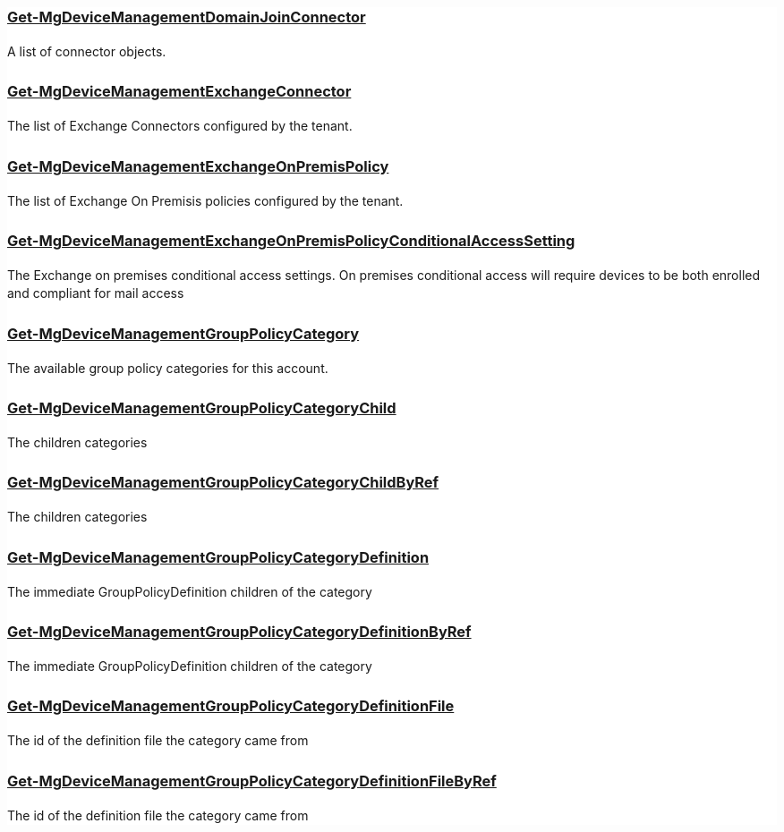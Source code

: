 ### [Get-MgDeviceManagementDomainJoinConnector](Get-MgDeviceManagementDomainJoinConnector.md)
A list of connector objects.

### [Get-MgDeviceManagementExchangeConnector](Get-MgDeviceManagementExchangeConnector.md)
The list of Exchange Connectors configured by the tenant.

### [Get-MgDeviceManagementExchangeOnPremisPolicy](Get-MgDeviceManagementExchangeOnPremisPolicy.md)
The list of Exchange On Premisis policies configured by the tenant.

### [Get-MgDeviceManagementExchangeOnPremisPolicyConditionalAccessSetting](Get-MgDeviceManagementExchangeOnPremisPolicyConditionalAccessSetting.md)
The Exchange on premises conditional access settings.
On premises conditional access will require devices to be both enrolled and compliant for mail access

### [Get-MgDeviceManagementGroupPolicyCategory](Get-MgDeviceManagementGroupPolicyCategory.md)
The available group policy categories for this account.

### [Get-MgDeviceManagementGroupPolicyCategoryChild](Get-MgDeviceManagementGroupPolicyCategoryChild.md)
The children categories

### [Get-MgDeviceManagementGroupPolicyCategoryChildByRef](Get-MgDeviceManagementGroupPolicyCategoryChildByRef.md)
The children categories

### [Get-MgDeviceManagementGroupPolicyCategoryDefinition](Get-MgDeviceManagementGroupPolicyCategoryDefinition.md)
The immediate GroupPolicyDefinition children of the category

### [Get-MgDeviceManagementGroupPolicyCategoryDefinitionByRef](Get-MgDeviceManagementGroupPolicyCategoryDefinitionByRef.md)
The immediate GroupPolicyDefinition children of the category

### [Get-MgDeviceManagementGroupPolicyCategoryDefinitionFile](Get-MgDeviceManagementGroupPolicyCategoryDefinitionFile.md)
The id of the definition file the category came from

### [Get-MgDeviceManagementGroupPolicyCategoryDefinitionFileByRef](Get-MgDeviceManagementGroupPolicyCategoryDefinitionFileByRef.md)
The id of the definition file the category came from
